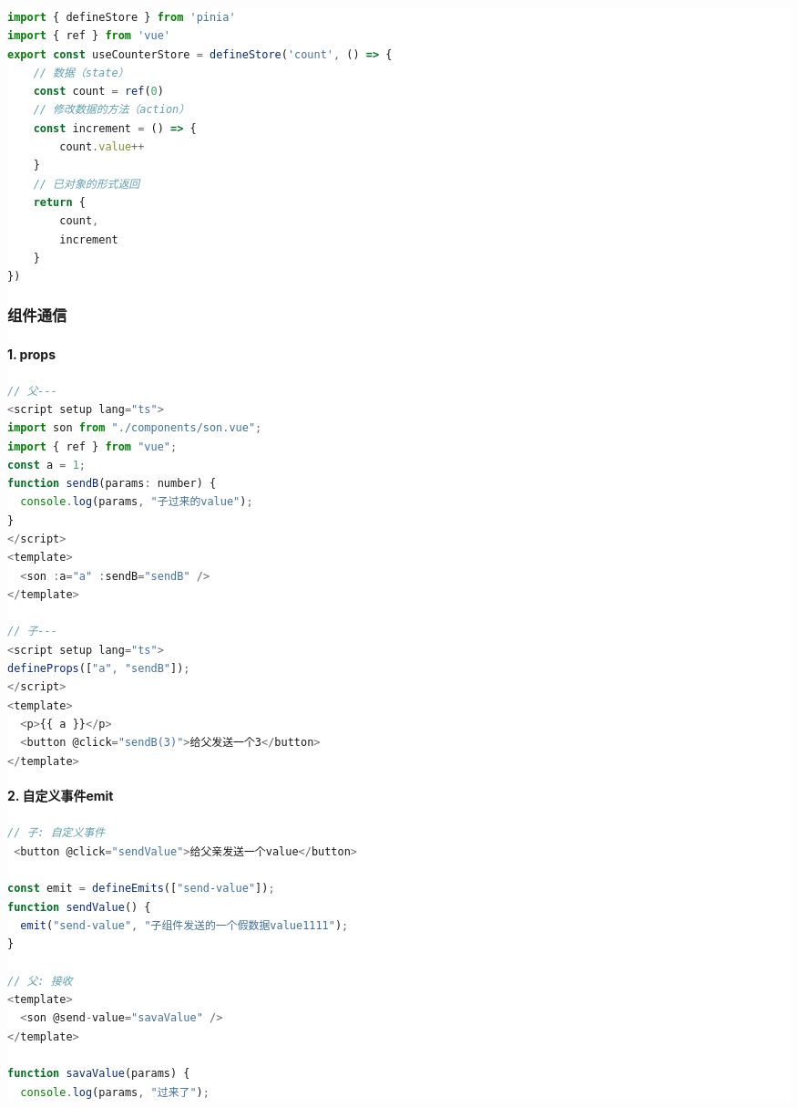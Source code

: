 ```javascript
import { defineStore } from 'pinia'
import { ref } from 'vue'
export const useCounterStore = defineStore('count', () => {
    // 数据（state）
    const count = ref(0)
    // 修改数据的方法（action）
    const increment = () => {
        count.value++
    }
    // 已对象的形式返回
    return {
        count,
        increment
    }
})      
```

### 组件通信

#### 1. props

```javascript
// 父---
<script setup lang="ts">
import son from "./components/son.vue";
import { ref } from "vue";
const a = 1;
function sendB(params: number) {
  console.log(params, "子过来的value");
}
</script>
<template>
  <son :a="a" :sendB="sendB" />
</template>

// 子---
<script setup lang="ts">
defineProps(["a", "sendB"]);
</script>
<template>
  <p>{{ a }}</p>
  <button @click="sendB(3)">给父发送一个3</button>
</template>

```

#### 2. 自定义事件emit

```javascript
// 子: 自定义事件
 <button @click="sendValue">给父亲发送一个value</button>

const emit = defineEmits(["send-value"]);
function sendValue() {
  emit("send-value", "子组件发送的一个假数据value1111");
}

// 父: 接收
<template>
  <son @send-value="savaValue" />
</template>
	
function savaValue(params) {
  console.log(params, "过来了");
```